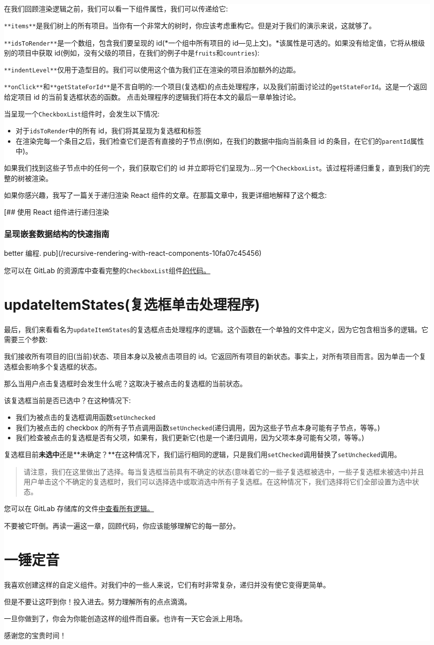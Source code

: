 在我们回顾渲染逻辑之前，我们可以看一下组件属性，我们可以传递给它:

`**items**`是我们树上的所有项目。当你有一个非常大的树时，你应该考虑重构它。但是对于我们的演示来说，这就够了。

`**idsToRender**`是一个数组，包含我们要呈现的 id(*一个组中所有项目的 id—见上文)。*该属性是可选的。如果没有给定值，它将从根级别的项目中获取 id(例如，没有父级的项目，在我们的例子中是`fruits`和`countries`):

`**indentLevel**`仅用于造型目的。我们可以使用这个值为我们正在渲染的项目添加额外的边距。

`**onClick**`和`**getStateForId**`是不言自明的:一个项目(复选框)的点击处理程序，以及我们前面讨论过的`getStateForId`。这是一个返回给定项目 id 的当前复选框状态的函数。
点击处理程序的逻辑我们将在本文的最后一章单独讨论。

当呈现一个`CheckboxList`组件时，会发生以下情况:

*   对于`idsToRender`中的所有 id，我们将其呈现为复选框和标签
*   在渲染完每一个条目之后，我们检查它们是否有直接的子节点(例如，在我们的数据中指向当前条目 id 的条目，在它们的`parentId`属性中)。

如果我们找到这些子节点中的任何一个，我们获取它们的 id 并立即将它们呈现为…另一个`CheckboxList`。该过程将递归重复，直到我们的完整的树被渲染。

如果你感兴趣，我写了一篇关于递归渲染 React 组件的文章。在那篇文章中，我更详细地解释了这个概念:

[](/recursive-rendering-with-react-components-10fa07c45456) [## 使用 React 组件进行递归渲染

### 呈现嵌套数据结构的快速指南

better 编程. pub](/recursive-rendering-with-react-components-10fa07c45456) 

您可以在 GitLab 的资源库中查看完整的`CheckboxList`组件[的代码。](https://gitlab.com/gvanderput/gerard-checkboxes/-/blob/main/components/CheckboxList/CheckboxList.tsx)

# updateItemStates(复选框单击处理程序)

最后，我们来看看名为`updateItemStates`的复选框点击处理程序的逻辑。这个函数在一个单独的文件中定义，因为它包含相当多的逻辑。它需要三个参数:

我们接收所有项目的旧(当前)状态、项目本身以及被点击项目的 id。它返回所有项目的新状态。事实上，对所有项目而言。因为单击一个复选框会影响多个复选框的状态。

那么当用户点击复选框时会发生什么呢？这取决于被点击的复选框的当前状态。

该复选框当前是否已选中？在这种情况下:

*   我们为被点击的复选框调用函数`setUnchecked`
*   我们为被点击的 checkbox 的所有子节点调用函数`setUnchecked`(递归调用，因为这些子节点本身可能有子节点，等等。)
*   我们检查被点击的复选框是否有父项，如果有，我们更新它(也是一个递归调用，因为父项本身可能有父项，等等。)

复选框目前**未选中**还是**未确定？**在这种情况下，我们运行相同的逻辑，只是我们用`setChecked`调用替换了`setUnchecked`调用。

> 请注意，我们在这里做出了选择。每当复选框当前具有不确定的状态(意味着它的一些子复选框被选中，一些子复选框未被选中)并且用户单击这个不确定的复选框时，我们可以选择选中或取消选中所有子复选框。在这种情况下，我们选择将它们全部设置为选中状态。

您可以在 GitLab 存储库的文件[中查看所有逻辑。](https://gitlab.com/gvanderput/gerard-checkboxes/-/blob/main/components/Tree/updateItemStates.ts)

不要被它吓倒。再读一遍这一章，回顾代码，你应该能够理解它的每一部分。

# 一锤定音

我喜欢创建这样的自定义组件。对我们中的一些人来说，它们有时非常复杂，递归并没有使它变得更简单。

但是不要让这吓到你！投入进去。努力理解所有的点点滴滴。

一旦你做到了，你会为你能创造这样的组件而自豪。也许有一天它会派上用场。

感谢您的宝贵时间！
